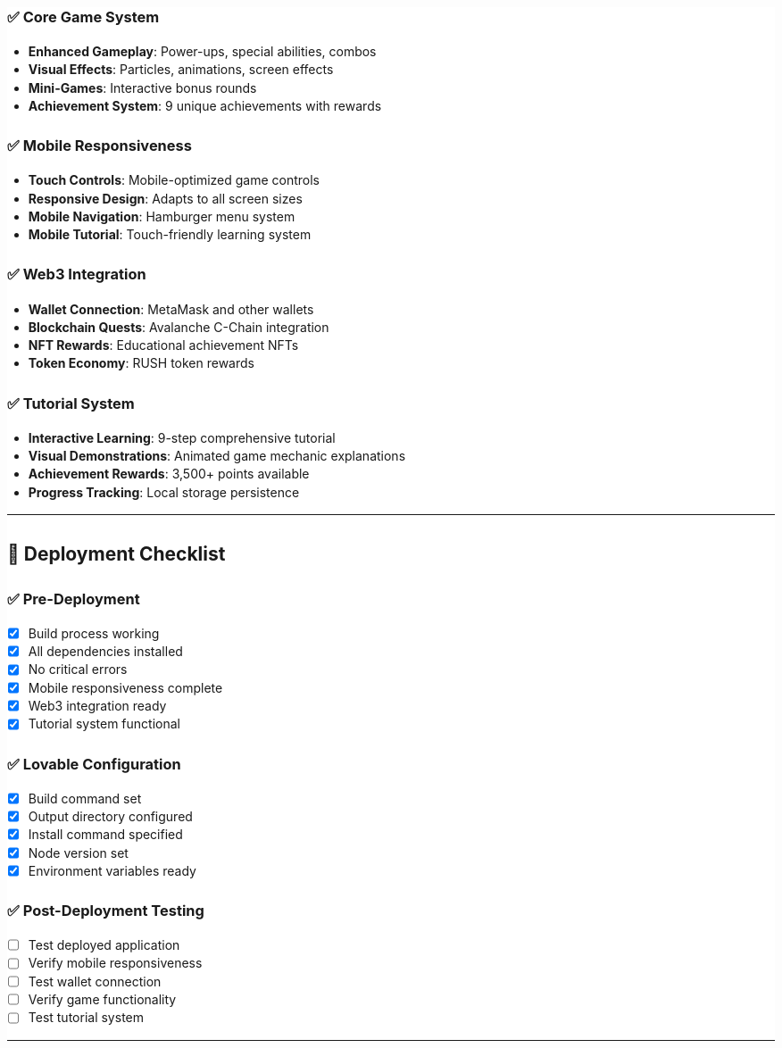 ### **✅ Core Game System**
- **Enhanced Gameplay**: Power-ups, special abilities, combos
- **Visual Effects**: Particles, animations, screen effects
- **Mini-Games**: Interactive bonus rounds
- **Achievement System**: 9 unique achievements with rewards

### **✅ Mobile Responsiveness**
- **Touch Controls**: Mobile-optimized game controls
- **Responsive Design**: Adapts to all screen sizes
- **Mobile Navigation**: Hamburger menu system
- **Mobile Tutorial**: Touch-friendly learning system

### **✅ Web3 Integration**
- **Wallet Connection**: MetaMask and other wallets
- **Blockchain Quests**: Avalanche C-Chain integration
- **NFT Rewards**: Educational achievement NFTs
- **Token Economy**: RUSH token rewards

### **✅ Tutorial System**
- **Interactive Learning**: 9-step comprehensive tutorial
- **Visual Demonstrations**: Animated game mechanic explanations
- **Achievement Rewards**: 3,500+ points available
- **Progress Tracking**: Local storage persistence

---

## 🚀 **Deployment Checklist**

### **✅ Pre-Deployment**
- [x] Build process working
- [x] All dependencies installed
- [x] No critical errors
- [x] Mobile responsiveness complete
- [x] Web3 integration ready
- [x] Tutorial system functional

### **✅ Lovable Configuration**
- [x] Build command set
- [x] Output directory configured
- [x] Install command specified
- [x] Node version set
- [x] Environment variables ready

### **✅ Post-Deployment Testing**
- [ ] Test deployed application
- [ ] Verify mobile responsiveness
- [ ] Test wallet connection
- [ ] Verify game functionality
- [ ] Test tutorial system

---